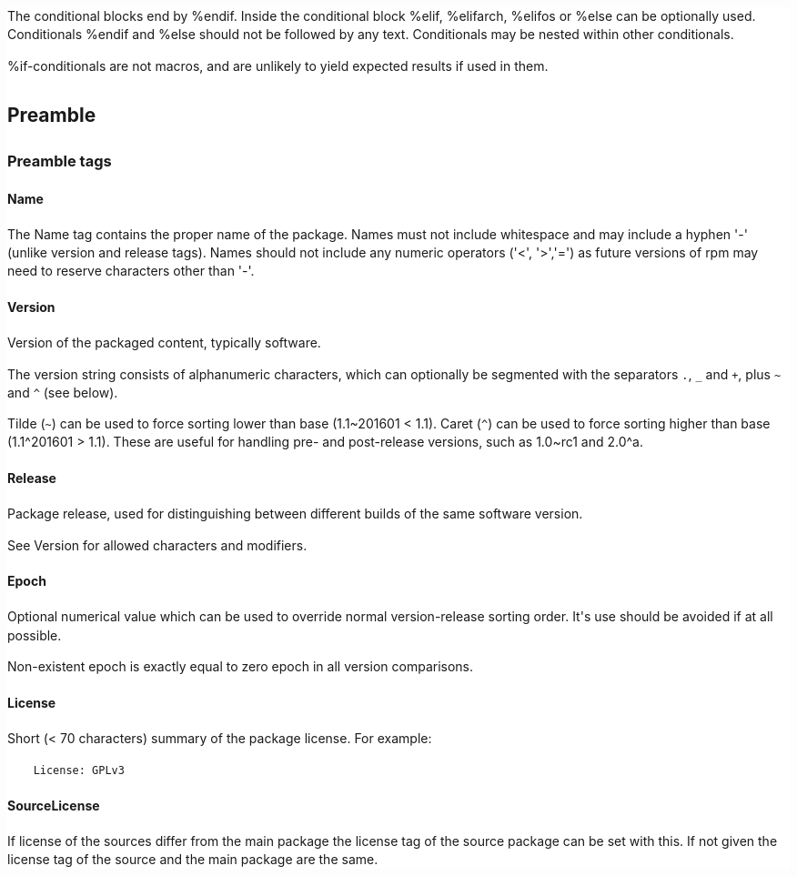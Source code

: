 The conditional blocks end by %endif. Inside the conditional block %elif,
%elifarch, %elifos or %else can be optionally used. Conditionals %endif and
%else should not be followed by any text. Conditionals may be nested within
other conditionals.

%if-conditionals are not macros, and are unlikely to yield expected results
if used in them.

## Preamble

### Preamble tags

#### Name

The Name tag contains the proper name of the package. Names must not
include whitespace and may include a hyphen '-' (unlike version and release
tags). Names should not include any numeric operators ('<', '>','=') as
future versions of rpm may need to reserve characters other than '-'.

#### Version

Version of the packaged content, typically software.

The version string consists of alphanumeric characters, which can optionally
be segmented with the separators `.`, `_` and `+`, plus `~` and `^` (see below).

Tilde (`~`) can be used to force sorting lower than base (1.1\~201601 < 1.1).
Caret (`^`) can be used to force sorting higher than base (1.1^201601 > 1.1).
These are useful for handling pre- and post-release versions, such as
1.0\~rc1 and 2.0^a.

#### Release

Package release, used for distinguishing between different builds
of the same software version.

See Version for allowed characters and modifiers.

#### Epoch

Optional numerical value which can be used to override normal version-release
sorting order. It's use should be avoided if at all possible.

Non-existent epoch is exactly equal to zero epoch in all version comparisons.

#### License

Short (< 70 characters) summary of the package license. For example:
```
	License: GPLv3
```

#### SourceLicense

If license of the sources differ from the main package the license tag
of the source package can be set with this. If not given the license
tag of the source and the main package are the same.
